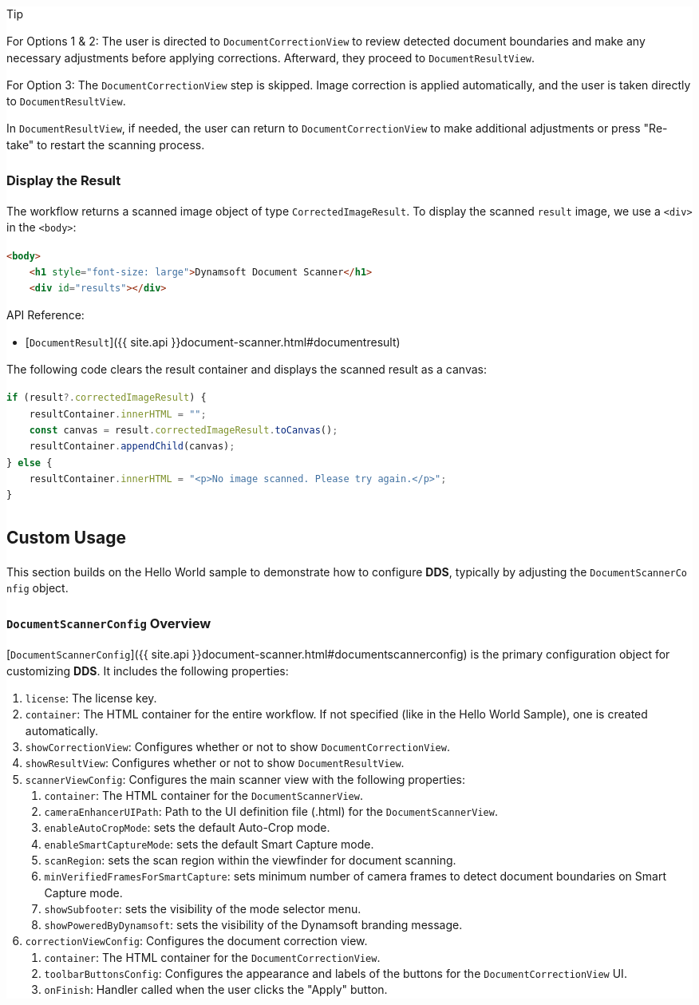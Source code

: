> [!TIP]
> For Options 1 & 2: The user is directed to `DocumentCorrectionView` to review detected document boundaries and make any necessary adjustments before applying corrections. Afterward, they proceed to `DocumentResultView`.
>
> For Option 3: The `DocumentCorrectionView` step is skipped. Image correction is applied automatically, and the user is taken directly to `DocumentResultView`.

In `DocumentResultView`, if needed, the user can return to `DocumentCorrectionView` to make additional adjustments or press "Re-take" to restart the scanning process.

### Display the Result

The workflow returns a scanned image object of type `CorrectedImageResult`. To display the scanned `result` image, we use a `<div>` in the `<body>`:

```html
<body>
    <h1 style="font-size: large">Dynamsoft Document Scanner</h1>
    <div id="results"></div>
```

API Reference:

- [`DocumentResult`]({{ site.api }}document-scanner.html#documentresult)

The following code clears the result container and displays the scanned result as a canvas:

```javascript
if (result?.correctedImageResult) {
    resultContainer.innerHTML = "";
    const canvas = result.correctedImageResult.toCanvas();
    resultContainer.appendChild(canvas);
} else {
    resultContainer.innerHTML = "<p>No image scanned. Please try again.</p>";
}
```

## Custom Usage

This section builds on the Hello World sample to demonstrate how to configure **DDS**, typically by adjusting the `DocumentScannerConfig` object.

### `DocumentScannerConfig` Overview

[`DocumentScannerConfig`]({{ site.api }}document-scanner.html#documentscannerconfig) is the primary configuration object for customizing **DDS**. It includes the following properties:

1. `license`: The license key.
2. `container`: The HTML container for the entire workflow. If not specified (like in the Hello World Sample), one is created automatically.
3. `showCorrectionView`: Configures whether or not to show `DocumentCorrectionView`.
4. `showResultView`: Configures whether or not to show `DocumentResultView`.
5. `scannerViewConfig`: Configures the main scanner view with the following properties:
   1. `container`: The HTML container for the `DocumentScannerView`.
   2. `cameraEnhancerUIPath`: Path to the UI definition file (.html) for the `DocumentScannerView`.
   3. `enableAutoCropMode`: sets the default Auto-Crop mode.
   4. `enableSmartCaptureMode`: sets the default Smart Capture mode.
   5. `scanRegion`: sets the scan region within the viewfinder for document scanning.
   6. `minVerifiedFramesForSmartCapture`: sets minimum number of camera frames to detect document boundaries on Smart Capture mode.
   7. `showSubfooter`: sets the visibility of the mode selector menu.
   8. `showPoweredByDynamsoft`: sets the visibility of the Dynamsoft branding message.
6. `correctionViewConfig`: Configures the document correction view.
   1. `container`: The HTML container for the `DocumentCorrectionView`.
   2. `toolbarButtonsConfig`: Configures the appearance and labels of the buttons for the `DocumentCorrectionView` UI.
   3. `onFinish`: Handler called when the user clicks the "Apply" button.